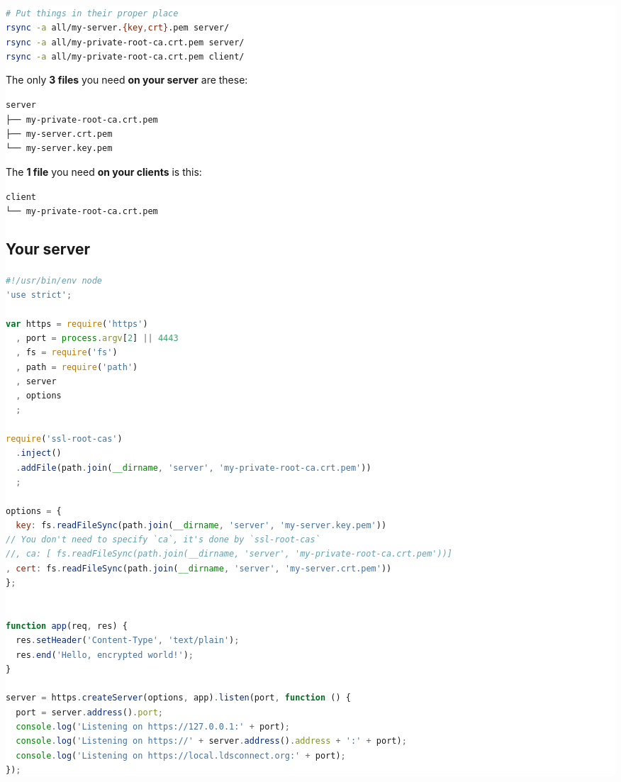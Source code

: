 ```bash
# Put things in their proper place
rsync -a all/my-server.{key,crt}.pem server/
rsync -a all/my-private-root-ca.crt.pem server/
rsync -a all/my-private-root-ca.crt.pem client/
```
The only **3 files** you need **on your server** are these:

```bash
server
├── my-private-root-ca.crt.pem
├── my-server.crt.pem
└── my-server.key.pem
```

The **1 file** you need **on your clients** is this:

```bash
client
└── my-private-root-ca.crt.pem
```

## Your server

```javascript
#!/usr/bin/env node
'use strict';

var https = require('https')
  , port = process.argv[2] || 4443
  , fs = require('fs')
  , path = require('path')
  , server
  , options
  ;

require('ssl-root-cas')
  .inject()
  .addFile(path.join(__dirname, 'server', 'my-private-root-ca.crt.pem'))
  ;

options = {
  key: fs.readFileSync(path.join(__dirname, 'server', 'my-server.key.pem'))
// You don't need to specify `ca`, it's done by `ssl-root-cas`
//, ca: [ fs.readFileSync(path.join(__dirname, 'server', 'my-private-root-ca.crt.pem'))]
, cert: fs.readFileSync(path.join(__dirname, 'server', 'my-server.crt.pem'))
};


function app(req, res) {
  res.setHeader('Content-Type', 'text/plain');
  res.end('Hello, encrypted world!');
}

server = https.createServer(options, app).listen(port, function () {
  port = server.address().port;
  console.log('Listening on https://127.0.0.1:' + port);
  console.log('Listening on https://' + server.address().address + ':' + port);
  console.log('Listening on https://local.ldsconnect.org:' + port);
});
```
